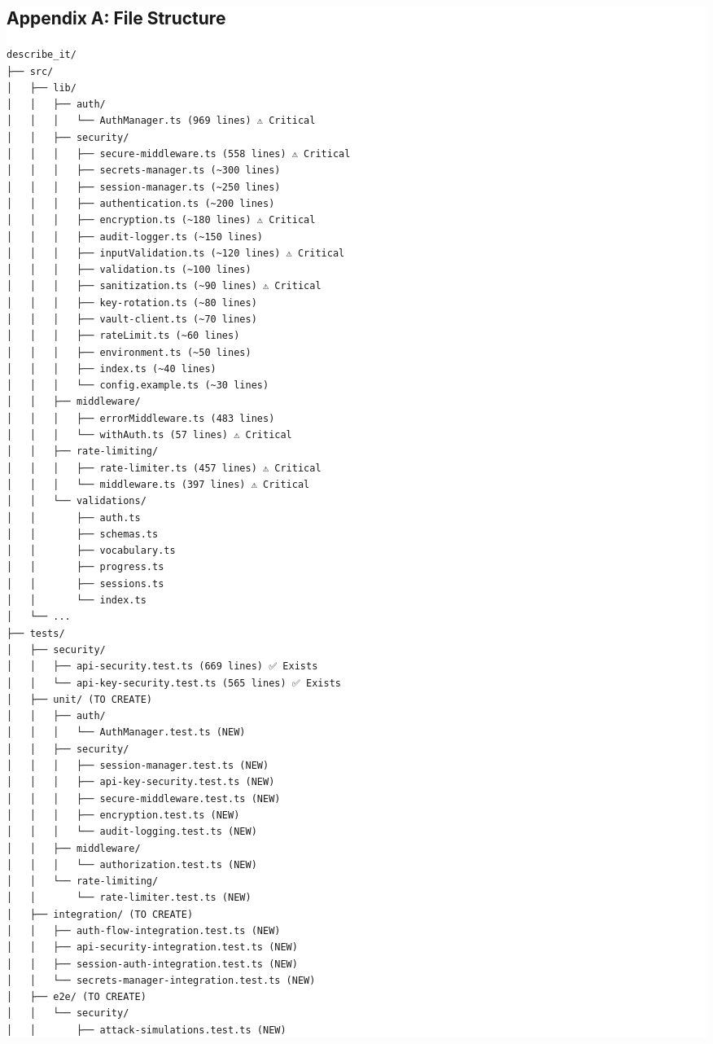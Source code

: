 
## Appendix A: File Structure

```
describe_it/
├── src/
│   ├── lib/
│   │   ├── auth/
│   │   │   └── AuthManager.ts (969 lines) ⚠️ Critical
│   │   ├── security/
│   │   │   ├── secure-middleware.ts (558 lines) ⚠️ Critical
│   │   │   ├── secrets-manager.ts (~300 lines)
│   │   │   ├── session-manager.ts (~250 lines)
│   │   │   ├── authentication.ts (~200 lines)
│   │   │   ├── encryption.ts (~180 lines) ⚠️ Critical
│   │   │   ├── audit-logger.ts (~150 lines)
│   │   │   ├── inputValidation.ts (~120 lines) ⚠️ Critical
│   │   │   ├── validation.ts (~100 lines)
│   │   │   ├── sanitization.ts (~90 lines) ⚠️ Critical
│   │   │   ├── key-rotation.ts (~80 lines)
│   │   │   ├── vault-client.ts (~70 lines)
│   │   │   ├── rateLimit.ts (~60 lines)
│   │   │   ├── environment.ts (~50 lines)
│   │   │   ├── index.ts (~40 lines)
│   │   │   └── config.example.ts (~30 lines)
│   │   ├── middleware/
│   │   │   ├── errorMiddleware.ts (483 lines)
│   │   │   └── withAuth.ts (57 lines) ⚠️ Critical
│   │   ├── rate-limiting/
│   │   │   ├── rate-limiter.ts (457 lines) ⚠️ Critical
│   │   │   └── middleware.ts (397 lines) ⚠️ Critical
│   │   └── validations/
│   │       ├── auth.ts
│   │       ├── schemas.ts
│   │       ├── vocabulary.ts
│   │       ├── progress.ts
│   │       ├── sessions.ts
│   │       └── index.ts
│   └── ...
├── tests/
│   ├── security/
│   │   ├── api-security.test.ts (669 lines) ✅ Exists
│   │   └── api-key-security.test.ts (565 lines) ✅ Exists
│   ├── unit/ (TO CREATE)
│   │   ├── auth/
│   │   │   └── AuthManager.test.ts (NEW)
│   │   ├── security/
│   │   │   ├── session-manager.test.ts (NEW)
│   │   │   ├── api-key-security.test.ts (NEW)
│   │   │   ├── secure-middleware.test.ts (NEW)
│   │   │   ├── encryption.test.ts (NEW)
│   │   │   └── audit-logging.test.ts (NEW)
│   │   ├── middleware/
│   │   │   └── authorization.test.ts (NEW)
│   │   └── rate-limiting/
│   │       └── rate-limiter.test.ts (NEW)
│   ├── integration/ (TO CREATE)
│   │   ├── auth-flow-integration.test.ts (NEW)
│   │   ├── api-security-integration.test.ts (NEW)
│   │   ├── session-auth-integration.test.ts (NEW)
│   │   └── secrets-manager-integration.test.ts (NEW)
│   ├── e2e/ (TO CREATE)
│   │   └── security/
│   │       ├── attack-simulations.test.ts (NEW)
```